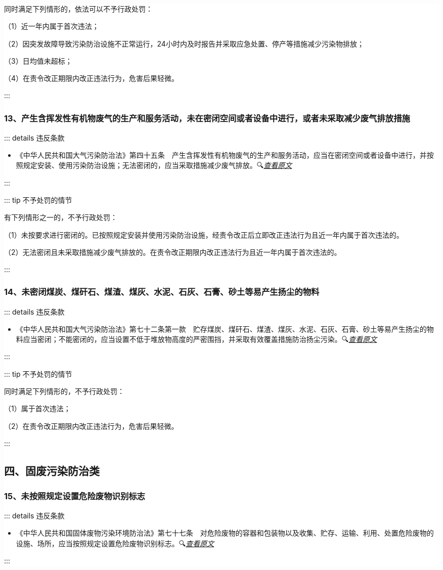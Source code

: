 同时满足下列情形的，依法可以不予行政处罚：

（1）近一年内属于首次违法；

（2）因突发故障导致污染防治设施不正常运行，24小时内及时报告并采取应急处置、停产等措施减少污染物排放；

（3）日均值未超标；

（4）在责令改正期限内改正违法行为，危害后果轻微。

:::

### 13、产生含挥发性有机物废气的生产和服务活动，未在密闭空间或者设备中进行，或者未采取减少废气排放措施

::: details 违反条款

- 《中华人民共和国大气污染防治法》第四十五条&emsp;产生含挥发性有机物废气的生产和服务活动，应当在密闭空间或者设备中进行，并按照规定安装、使用污染防治设施；无法密闭的，应当采取措施减少废气排放。:mag:*[查看原文](/posts/P1/zhrmghgdqwrfzf/#t45)* 

:::

::: tip 不予处罚的情节

有下列情形之一的，不予行政处罚：

（1）未按要求进行密闭的。已按照规定安装并使用污染防治设施，经责令改正后立即改正违法行为且近一年内属于首次违法的。

（2）无法密闭且未采取措施减少废气排放的。在责令改正期限内改正违法行为且近一年内属于首次违法的。

:::

### 14、未密闭煤炭、煤矸石、煤渣、煤灰、水泥、石灰、石膏、砂土等易产生扬尘的物料

::: details 违反条款

- 《中华人民共和国大气污染防治法》第七十二条第一款&emsp;贮存煤炭、煤矸石、煤渣、煤灰、水泥、石灰、石膏、砂土等易产生扬尘的物料应当密闭；不能密闭的，应当设置不低于堆放物高度的严密围挡，并采取有效覆盖措施防治扬尘污染。:mag:*[查看原文](/posts/P1/zhrmghgdqwrfzf/#t72)* 

:::

::: tip 不予处罚的情节

同时满足下列情形的，不予行政处罚：

（1）属于首次违法；

（2）在责令改正期限内改正违法行为，危害后果轻微。

:::

## 四、固废污染防治类

### 15、未按照规定设置危险废物识别标志

::: details 违反条款

- 《中华人民共和国固体废物污染环境防治法》第七十七条&emsp;对危险废物的容器和包装物以及收集、贮存、运输、利用、处置危险废物的设施、场所，应当按照规定设置危险废物识别标志。:mag:*[查看原文](/posts/P1/zhrmghggtfwwrhjfzf/#t77)* 

:::
